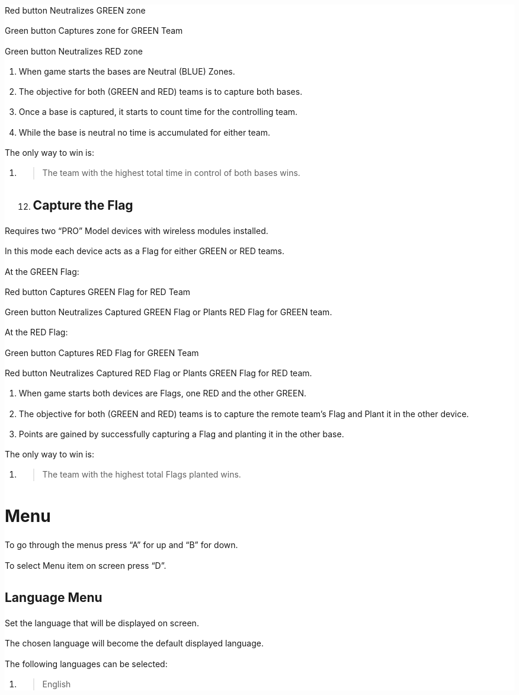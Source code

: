 Red button Neutralizes GREEN zone

Green button Captures zone for GREEN Team

Green button Neutralizes RED zone

1.  When game starts the bases are Neutral (BLUE) Zones.

2.  The objective for both (GREEN and RED) teams is to capture both bases.

3.  Once a base is captured, it starts to count time for the controlling team.

4.  While the base is neutral no time is accumulated for either team.

The only way to win is:

1.  > The team with the highest total time in control of both bases wins.
    
    12. ## Capture the Flag

Requires two “PRO” Model devices with wireless modules installed.

In this mode each device acts as a Flag for either GREEN or RED teams.

At the GREEN Flag:

Red button Captures GREEN Flag for RED Team

Green button Neutralizes Captured GREEN Flag or Plants RED Flag for GREEN team.

At the RED Flag:

Green button Captures RED Flag for GREEN Team

Red button Neutralizes Captured RED Flag or Plants GREEN Flag for RED team.

1.  When game starts both devices are Flags, one RED and the other GREEN.

2.  The objective for both (GREEN and RED) teams is to capture the remote team’s Flag and Plant it in the other device.

3.  Points are gained by successfully capturing a Flag and planting it in the other base.

The only way to win is:

1.  > The team with the highest total Flags planted wins.

# Menu

To go through the menus press “A” for up and “B” for down.

To select Menu item on screen press “D”.

## Language Menu

Set the language that will be displayed on screen.

The chosen language will become the default displayed language.

The following languages can be selected:

1.  > English
